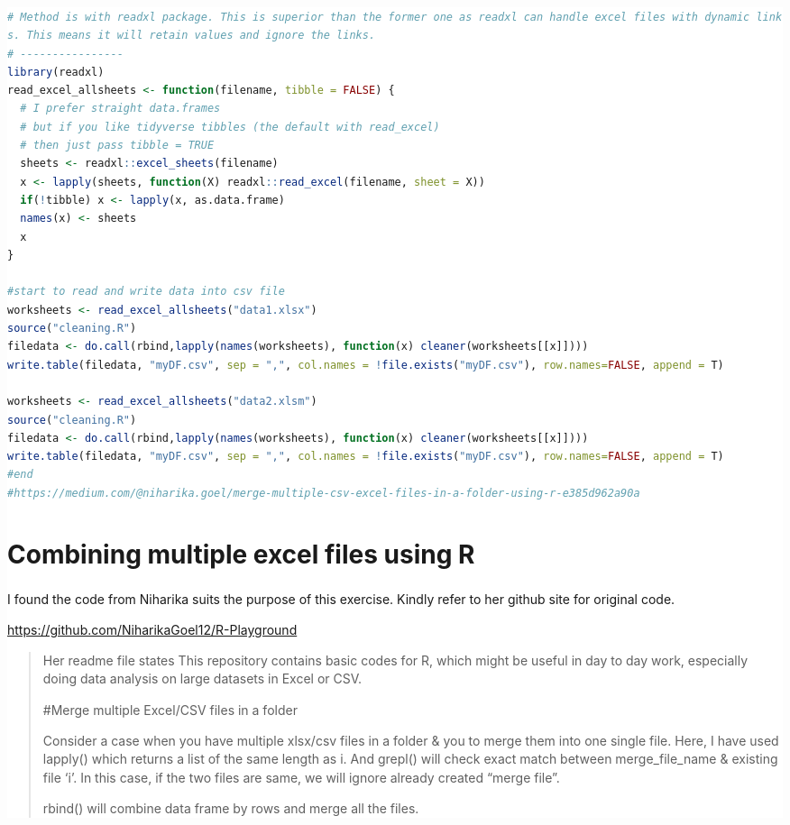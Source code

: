 ```r
# Method is with readxl package. This is superior than the former one as readxl can handle excel files with dynamic links. This means it will retain values and ignore the links.
# ----------------
library(readxl)
read_excel_allsheets <- function(filename, tibble = FALSE) {
  # I prefer straight data.frames
  # but if you like tidyverse tibbles (the default with read_excel)
  # then just pass tibble = TRUE
  sheets <- readxl::excel_sheets(filename)
  x <- lapply(sheets, function(X) readxl::read_excel(filename, sheet = X))
  if(!tibble) x <- lapply(x, as.data.frame)
  names(x) <- sheets
  x
}

#start to read and write data into csv file
worksheets <- read_excel_allsheets("data1.xlsx")
source("cleaning.R")
filedata <- do.call(rbind,lapply(names(worksheets), function(x) cleaner(worksheets[[x]])))
write.table(filedata, "myDF.csv", sep = ",", col.names = !file.exists("myDF.csv"), row.names=FALSE, append = T)

worksheets <- read_excel_allsheets("data2.xlsm")
source("cleaning.R")
filedata <- do.call(rbind,lapply(names(worksheets), function(x) cleaner(worksheets[[x]])))
write.table(filedata, "myDF.csv", sep = ",", col.names = !file.exists("myDF.csv"), row.names=FALSE, append = T)
#end
#https://medium.com/@niharika.goel/merge-multiple-csv-excel-files-in-a-folder-using-r-e385d962a90a
```

# Combining multiple excel files using R

I found the code from Niharika suits the purpose of this exercise. Kindly refer to her github site for original code.

https://github.com/NiharikaGoel12/R-Playground

> Her readme file states
>This repository contains basic codes for R, which might be useful in day to day work, especially doing data analysis on large datasets in Excel or CSV.
>
>#Merge multiple Excel/CSV files in a folder
>
>Consider a case when you have multiple xlsx/csv files in a folder & you to merge them into one single file. Here, I have used lapply() which returns a list of the same length as i. And grepl() will check exact match between merge_file_name & existing file ‘i’. In this case, if the two files are same, we will ignore already created “merge file”.
>
>rbind() will combine data frame by rows and merge all the files.
